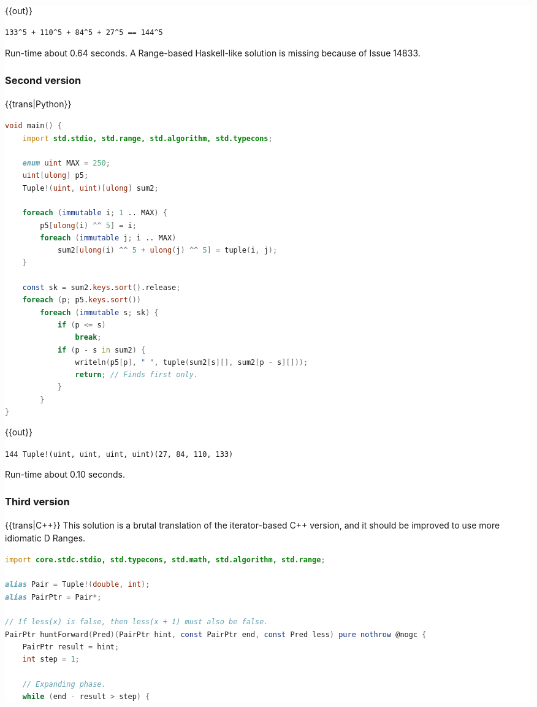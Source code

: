 {{out}}

```txt
133^5 + 110^5 + 84^5 + 27^5 == 144^5
```

Run-time about 0.64 seconds.
A Range-based Haskell-like solution is missing because of Issue 14833.


### Second version

{{trans|Python}}

```d
void main() {
    import std.stdio, std.range, std.algorithm, std.typecons;

    enum uint MAX = 250;
    uint[ulong] p5;
    Tuple!(uint, uint)[ulong] sum2;

    foreach (immutable i; 1 .. MAX) {
        p5[ulong(i) ^^ 5] = i;
        foreach (immutable j; i .. MAX)
            sum2[ulong(i) ^^ 5 + ulong(j) ^^ 5] = tuple(i, j);
    }

    const sk = sum2.keys.sort().release;
    foreach (p; p5.keys.sort())
        foreach (immutable s; sk) {
            if (p <= s)
                break;
            if (p - s in sum2) {
                writeln(p5[p], " ", tuple(sum2[s][], sum2[p - s][]));
                return; // Finds first only.
            }
        }
}
```

{{out}}

```txt
144 Tuple!(uint, uint, uint, uint)(27, 84, 110, 133)
```

Run-time about 0.10 seconds.


### Third version

{{trans|C++}}
This solution is a brutal translation of the iterator-based C++ version, and it should be improved to use more idiomatic D Ranges.

```d
import core.stdc.stdio, std.typecons, std.math, std.algorithm, std.range;

alias Pair = Tuple!(double, int);
alias PairPtr = Pair*;

// If less(x) is false, then less(x + 1) must also be false.
PairPtr huntForward(Pred)(PairPtr hint, const PairPtr end, const Pred less) pure nothrow @nogc {
    PairPtr result = hint;
    int step = 1;

    // Expanding phase.
    while (end - result > step) {
```